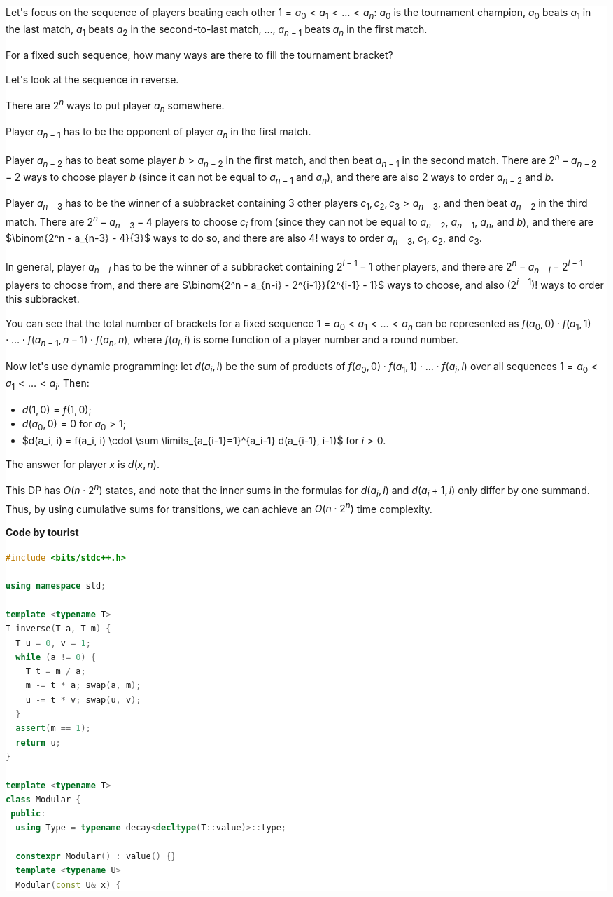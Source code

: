 Let's focus on the sequence of players beating each other $1 = a_0 < a_1 < \ldots < a_n$: $a_0$ is the tournament champion, $a_0$ beats $a_1$ in the last match, $a_1$ beats $a_2$ in the second-to-last match, $\ldots$, $a_{n-1}$ beats $a_n$ in the first match.

For a fixed such sequence, how many ways are there to fill the tournament bracket?

Let's look at the sequence in reverse.

There are $2^n$ ways to put player $a_n$ somewhere.

Player $a_{n-1}$ has to be the opponent of player $a_n$ in the first match.

Player $a_{n-2}$ has to beat some player $b > a_{n-2}$ in the first match, and then beat $a_{n-1}$ in the second match. There are $2^n - a_{n-2} - 2$ ways to choose player $b$ (since it can not be equal to $a_{n-1}$ and $a_n$), and there are also $2$ ways to order $a_{n-2}$ and $b$.

Player $a_{n-3}$ has to be the winner of a subbracket containing $3$ other players $c_1, c_2, c_3 > a_{n-3}$, and then beat $a_{n-2}$ in the third match. There are $2^n - a_{n-3} - 4$ players to choose $c_i$ from (since they can not be equal to $a_{n-2}$, $a_{n-1}$, $a_n$, and $b$), and there are $\binom{2^n - a_{n-3} - 4}{3}$ ways to do so, and there are also $4!$ ways to order $a_{n-3}$, $c_1$, $c_2$, and $c_3$.

In general, player $a_{n - i}$ has to be the winner of a subbracket containing $2^{i-1} - 1$ other players, and there are $2^n - a_{n-i} - 2^{i-1}$ players to choose from, and there are $\binom{2^n - a_{n-i} - 2^{i-1}}{2^{i-1} - 1}$ ways to choose, and also $(2^{i-1})!$ ways to order this subbracket.

You can see that the total number of brackets for a fixed sequence $1 = a_0 < a_1 < \ldots < a_n$ can be represented as $f(a_0, 0) \cdot f(a_1, 1) \cdot \ldots \cdot f(a_{n-1}, n-1) \cdot f(a_n, n)$, where $f(a_i, i)$ is some function of a player number and a round number.

Now let's use dynamic programming: let $d(a_i, i)$ be the sum of products of $f(a_0, 0) \cdot f(a_1, 1) \cdot \ldots \cdot f(a_i, i)$ over all sequences $1 = a_0 < a_1 < \ldots < a_i$. Then: 

* $d(1, 0) = f(1, 0)$;
* $d(a_0, 0) = 0$ for $a_0 > 1$;
* $d(a_i, i) = f(a_i, i) \cdot \sum \limits_{a_{i-1}=1}^{a_i-1} d(a_{i-1}, i-1)$ for $i > 0$.

The answer for player $x$ is $d(x, n)$.

This DP has $O(n \cdot 2^n)$ states, and note that the inner sums in the formulas for $d(a_i, i)$ and $d(a_i + 1, i)$ only differ by one summand. Thus, by using cumulative sums for transitions, we can achieve an $O(n \cdot 2^n)$ time complexity.

 **Code by tourist**
```cpp
#include <bits/stdc++.h>

using namespace std;

template <typename T>
T inverse(T a, T m) {
  T u = 0, v = 1;
  while (a != 0) {
    T t = m / a;
    m -= t * a; swap(a, m);
    u -= t * v; swap(u, v);
  }
  assert(m == 1);
  return u;
}

template <typename T>
class Modular {
 public:
  using Type = typename decay<decltype(T::value)>::type;

  constexpr Modular() : value() {}
  template <typename U>
  Modular(const U& x) {
```